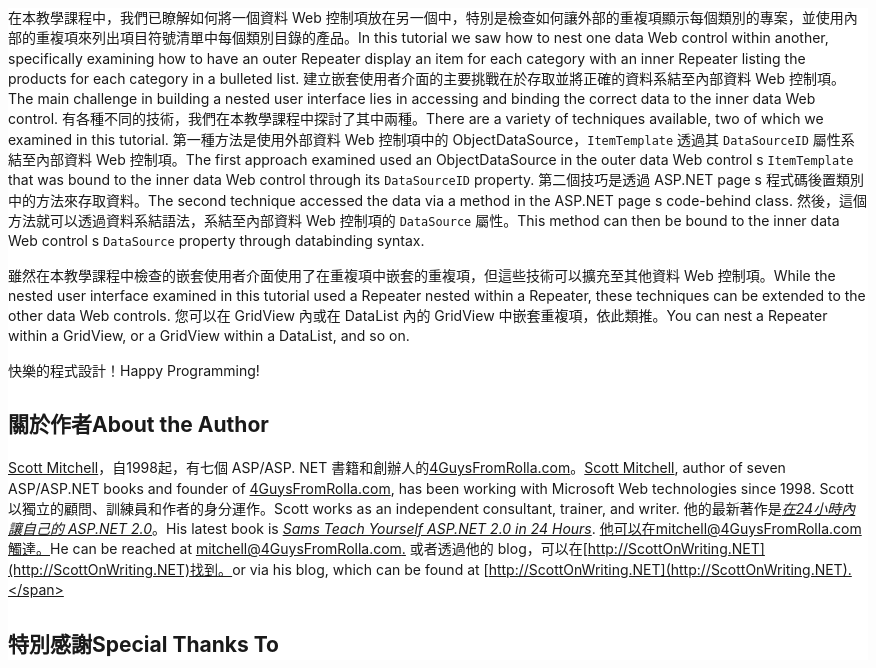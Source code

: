 <span data-ttu-id="b92c8-219">在本教學課程中，我們已瞭解如何將一個資料 Web 控制項放在另一個中，特別是檢查如何讓外部的重複項顯示每個類別的專案，並使用內部的重複項來列出項目符號清單中每個類別目錄的產品。</span><span class="sxs-lookup"><span data-stu-id="b92c8-219">In this tutorial we saw how to nest one data Web control within another, specifically examining how to have an outer Repeater display an item for each category with an inner Repeater listing the products for each category in a bulleted list.</span></span> <span data-ttu-id="b92c8-220">建立嵌套使用者介面的主要挑戰在於存取並將正確的資料系結至內部資料 Web 控制項。</span><span class="sxs-lookup"><span data-stu-id="b92c8-220">The main challenge in building a nested user interface lies in accessing and binding the correct data to the inner data Web control.</span></span> <span data-ttu-id="b92c8-221">有各種不同的技術，我們在本教學課程中探討了其中兩種。</span><span class="sxs-lookup"><span data-stu-id="b92c8-221">There are a variety of techniques available, two of which we examined in this tutorial.</span></span> <span data-ttu-id="b92c8-222">第一種方法是使用外部資料 Web 控制項中的 ObjectDataSource，`ItemTemplate` 透過其 `DataSourceID` 屬性系結至內部資料 Web 控制項。</span><span class="sxs-lookup"><span data-stu-id="b92c8-222">The first approach examined used an ObjectDataSource in the outer data Web control s `ItemTemplate` that was bound to the inner data Web control through its `DataSourceID` property.</span></span> <span data-ttu-id="b92c8-223">第二個技巧是透過 ASP.NET page s 程式碼後置類別中的方法來存取資料。</span><span class="sxs-lookup"><span data-stu-id="b92c8-223">The second technique accessed the data via a method in the ASP.NET page s code-behind class.</span></span> <span data-ttu-id="b92c8-224">然後，這個方法就可以透過資料系結語法，系結至內部資料 Web 控制項的 `DataSource` 屬性。</span><span class="sxs-lookup"><span data-stu-id="b92c8-224">This method can then be bound to the inner data Web control s `DataSource` property through databinding syntax.</span></span>

<span data-ttu-id="b92c8-225">雖然在本教學課程中檢查的嵌套使用者介面使用了在重複項中嵌套的重複項，但這些技術可以擴充至其他資料 Web 控制項。</span><span class="sxs-lookup"><span data-stu-id="b92c8-225">While the nested user interface examined in this tutorial used a Repeater nested within a Repeater, these techniques can be extended to the other data Web controls.</span></span> <span data-ttu-id="b92c8-226">您可以在 GridView 內或在 DataList 內的 GridView 中嵌套重複項，依此類推。</span><span class="sxs-lookup"><span data-stu-id="b92c8-226">You can nest a Repeater within a GridView, or a GridView within a DataList, and so on.</span></span>

<span data-ttu-id="b92c8-227">快樂的程式設計！</span><span class="sxs-lookup"><span data-stu-id="b92c8-227">Happy Programming!</span></span>

## <a name="about-the-author"></a><span data-ttu-id="b92c8-228">關於作者</span><span class="sxs-lookup"><span data-stu-id="b92c8-228">About the Author</span></span>

<span data-ttu-id="b92c8-229">[Scott Mitchell](http://www.4guysfromrolla.com/ScottMitchell.shtml)，自1998起，有七個 ASP/ASP. NET 書籍和創辦人的[4GuysFromRolla.com](http://www.4guysfromrolla.com)。</span><span class="sxs-lookup"><span data-stu-id="b92c8-229">[Scott Mitchell](http://www.4guysfromrolla.com/ScottMitchell.shtml), author of seven ASP/ASP.NET books and founder of [4GuysFromRolla.com](http://www.4guysfromrolla.com), has been working with Microsoft Web technologies since 1998.</span></span> <span data-ttu-id="b92c8-230">Scott 以獨立的顧問、訓練員和作者的身分運作。</span><span class="sxs-lookup"><span data-stu-id="b92c8-230">Scott works as an independent consultant, trainer, and writer.</span></span> <span data-ttu-id="b92c8-231">他的最新著作是[*在24小時內讓自己的 ASP.NET 2.0*](https://www.amazon.com/exec/obidos/ASIN/0672327384/4guysfromrollaco)。</span><span class="sxs-lookup"><span data-stu-id="b92c8-231">His latest book is [*Sams Teach Yourself ASP.NET 2.0 in 24 Hours*](https://www.amazon.com/exec/obidos/ASIN/0672327384/4guysfromrollaco).</span></span> <span data-ttu-id="b92c8-232">他可以在mitchell@4GuysFromRolla.com觸達[。](mailto:mitchell@4GuysFromRolla.com)</span><span class="sxs-lookup"><span data-stu-id="b92c8-232">He can be reached at [mitchell@4GuysFromRolla.com.](mailto:mitchell@4GuysFromRolla.com)</span></span> <span data-ttu-id="b92c8-233">或者透過他的 blog，可以在[http://ScottOnWriting.NET](http://ScottOnWriting.NET)找到。</span><span class="sxs-lookup"><span data-stu-id="b92c8-233">or via his blog, which can be found at [http://ScottOnWriting.NET](http://ScottOnWriting.NET).</span></span>

## <a name="special-thanks-to"></a><span data-ttu-id="b92c8-234">特別感謝</span><span class="sxs-lookup"><span data-stu-id="b92c8-234">Special Thanks To</span></span>
